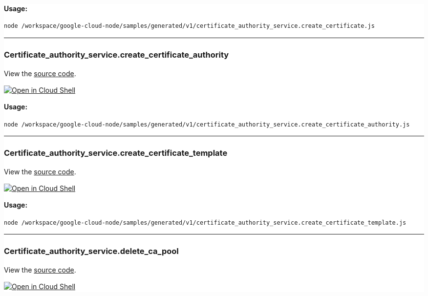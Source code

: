 __Usage:__


`node /workspace/google-cloud-node/samples/generated/v1/certificate_authority_service.create_certificate.js`


-----




### Certificate_authority_service.create_certificate_authority

View the [source code](https://github.com/googleapis/google-cloud-node/blob/main//workspace/google-cloud-node/samples/generated/v1/certificate_authority_service.create_certificate_authority.js).

[![Open in Cloud Shell][shell_img]](https://console.cloud.google.com/cloudshell/open?git_repo=https://github.com/googleapis/google-cloud-node&page=editor&open_in_editor=/workspace/google-cloud-node/samples/generated/v1/certificate_authority_service.create_certificate_authority.js,samples/README.md)

__Usage:__


`node /workspace/google-cloud-node/samples/generated/v1/certificate_authority_service.create_certificate_authority.js`


-----




### Certificate_authority_service.create_certificate_template

View the [source code](https://github.com/googleapis/google-cloud-node/blob/main//workspace/google-cloud-node/samples/generated/v1/certificate_authority_service.create_certificate_template.js).

[![Open in Cloud Shell][shell_img]](https://console.cloud.google.com/cloudshell/open?git_repo=https://github.com/googleapis/google-cloud-node&page=editor&open_in_editor=/workspace/google-cloud-node/samples/generated/v1/certificate_authority_service.create_certificate_template.js,samples/README.md)

__Usage:__


`node /workspace/google-cloud-node/samples/generated/v1/certificate_authority_service.create_certificate_template.js`


-----




### Certificate_authority_service.delete_ca_pool

View the [source code](https://github.com/googleapis/google-cloud-node/blob/main//workspace/google-cloud-node/samples/generated/v1/certificate_authority_service.delete_ca_pool.js).

[![Open in Cloud Shell][shell_img]](https://console.cloud.google.com/cloudshell/open?git_repo=https://github.com/googleapis/google-cloud-node&page=editor&open_in_editor=/workspace/google-cloud-node/samples/generated/v1/certificate_authority_service.delete_ca_pool.js,samples/README.md)


[//]: # "This README.md file is auto-generated, all changes to this file will be lost."
[//]: # "To regenerate it, use `python -m synthtool`."
[shell_img]: https://gstatic.com/cloudssh/images/open-btn.png
[shell_link]: https://console.cloud.google.com/cloudshell/open?git_repo=https://github.com/googleapis/google-cloud-node&page=editor&open_in_editor=samples/README.md
[product-docs]: https://cloud.google.com/certificate-authority-service